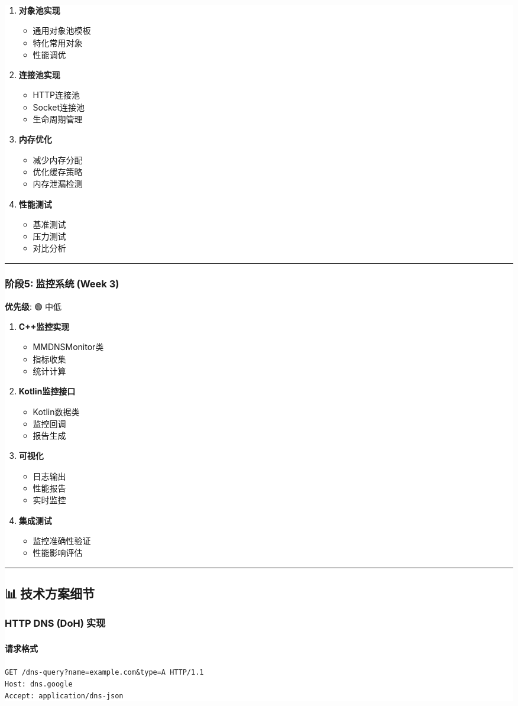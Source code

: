 1. **对象池实现**
   - 通用对象池模板
   - 特化常用对象
   - 性能调优

2. **连接池实现**
   - HTTP连接池
   - Socket连接池
   - 生命周期管理

3. **内存优化**
   - 减少内存分配
   - 优化缓存策略
   - 内存泄漏检测

4. **性能测试**
   - 基准测试
   - 压力测试
   - 对比分析

---

### 阶段5: 监控系统 (Week 3)

**优先级**: 🟢 中低

1. **C++监控实现**
   - MMDNSMonitor类
   - 指标收集
   - 统计计算

2. **Kotlin监控接口**
   - Kotlin数据类
   - 监控回调
   - 报告生成

3. **可视化**
   - 日志输出
   - 性能报告
   - 实时监控

4. **集成测试**
   - 监控准确性验证
   - 性能影响评估

---

## 📊 技术方案细节

### HTTP DNS (DoH) 实现

#### 请求格式
```
GET /dns-query?name=example.com&type=A HTTP/1.1
Host: dns.google
Accept: application/dns-json
```
